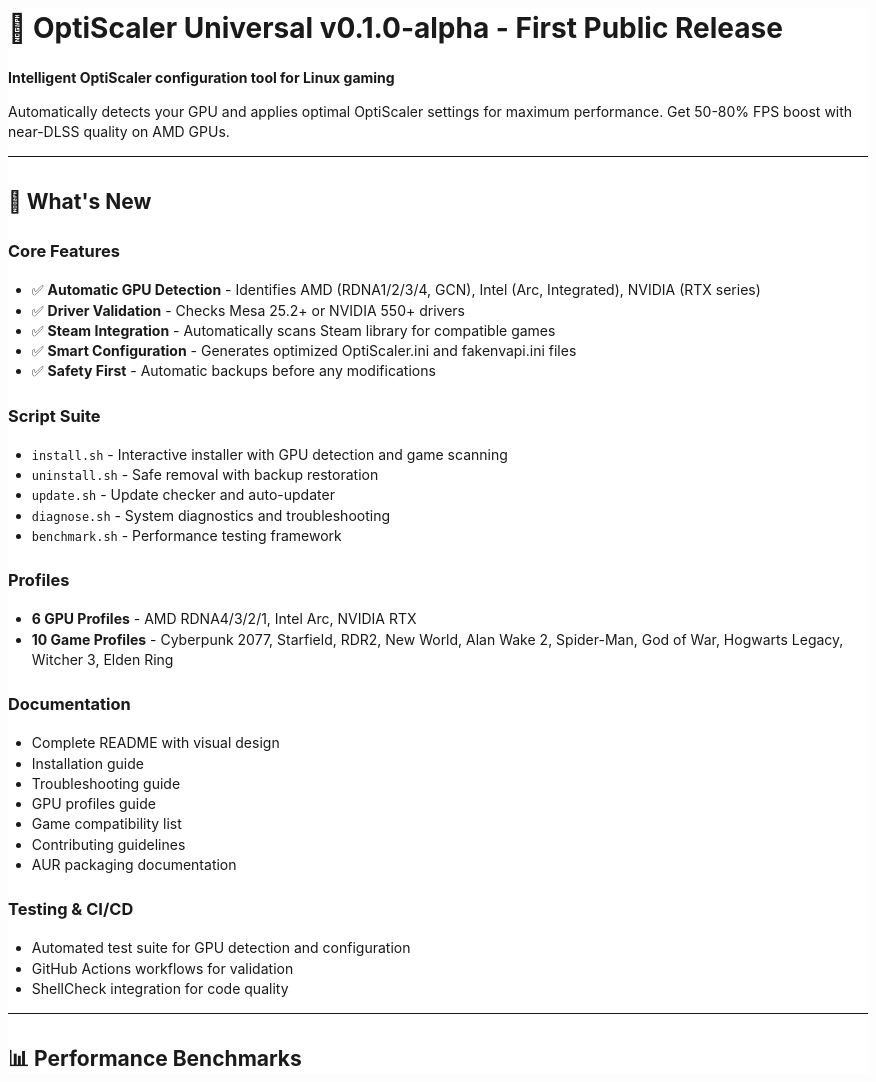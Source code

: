 # 🎉 OptiScaler Universal v0.1.0-alpha - First Public Release

**Intelligent OptiScaler configuration tool for Linux gaming**

Automatically detects your GPU and applies optimal OptiScaler settings for maximum performance. Get 50-80% FPS boost with near-DLSS quality on AMD GPUs.

---

## 🚀 What's New

### Core Features
- ✅ **Automatic GPU Detection** - Identifies AMD (RDNA1/2/3/4, GCN), Intel (Arc, Integrated), NVIDIA (RTX series)
- ✅ **Driver Validation** - Checks Mesa 25.2+ or NVIDIA 550+ drivers
- ✅ **Steam Integration** - Automatically scans Steam library for compatible games
- ✅ **Smart Configuration** - Generates optimized OptiScaler.ini and fakenvapi.ini files
- ✅ **Safety First** - Automatic backups before any modifications

### Script Suite
- `install.sh` - Interactive installer with GPU detection and game scanning
- `uninstall.sh` - Safe removal with backup restoration
- `update.sh` - Update checker and auto-updater
- `diagnose.sh` - System diagnostics and troubleshooting
- `benchmark.sh` - Performance testing framework

### Profiles
- **6 GPU Profiles** - AMD RDNA4/3/2/1, Intel Arc, NVIDIA RTX
- **10 Game Profiles** - Cyberpunk 2077, Starfield, RDR2, New World, Alan Wake 2, Spider-Man, God of War, Hogwarts Legacy, Witcher 3, Elden Ring

### Documentation
- Complete README with visual design
- Installation guide
- Troubleshooting guide
- GPU profiles guide
- Game compatibility list
- Contributing guidelines
- AUR packaging documentation

### Testing & CI/CD
- Automated test suite for GPU detection and configuration
- GitHub Actions workflows for validation
- ShellCheck integration for code quality

---

## 📊 Performance Benchmarks
